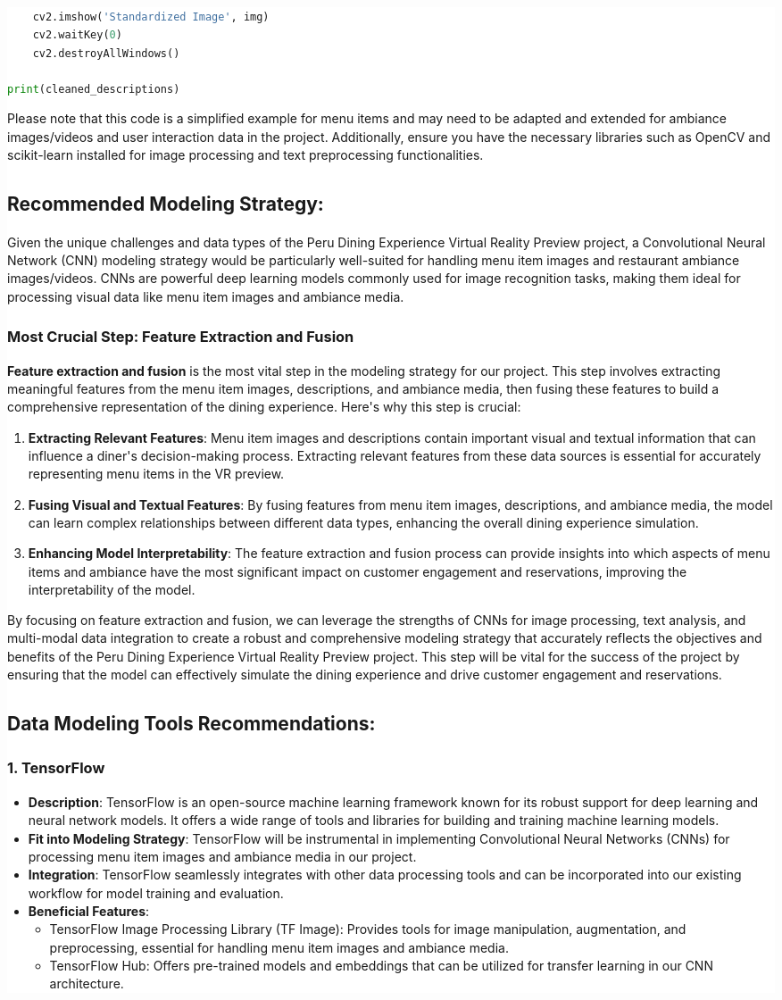 ```python
    cv2.imshow('Standardized Image', img)
    cv2.waitKey(0)
    cv2.destroyAllWindows()
    
print(cleaned_descriptions)
```

Please note that this code is a simplified example for menu items and may need to be adapted and extended for ambiance images/videos and user interaction data in the project. Additionally, ensure you have the necessary libraries such as OpenCV and scikit-learn installed for image processing and text preprocessing functionalities.

## Recommended Modeling Strategy:

Given the unique challenges and data types of the Peru Dining Experience Virtual Reality Preview project, a Convolutional Neural Network (CNN) modeling strategy would be particularly well-suited for handling menu item images and restaurant ambiance images/videos. CNNs are powerful deep learning models commonly used for image recognition tasks, making them ideal for processing visual data like menu item images and ambiance media.

### Most Crucial Step: Feature Extraction and Fusion

**Feature extraction and fusion** is the most vital step in the modeling strategy for our project. This step involves extracting meaningful features from the menu item images, descriptions, and ambiance media, then fusing these features to build a comprehensive representation of the dining experience. Here's why this step is crucial:

1. **Extracting Relevant Features**: Menu item images and descriptions contain important visual and textual information that can influence a diner's decision-making process. Extracting relevant features from these data sources is essential for accurately representing menu items in the VR preview.

2. **Fusing Visual and Textual Features**: By fusing features from menu item images, descriptions, and ambiance media, the model can learn complex relationships between different data types, enhancing the overall dining experience simulation.

3. **Enhancing Model Interpretability**: The feature extraction and fusion process can provide insights into which aspects of menu items and ambiance have the most significant impact on customer engagement and reservations, improving the interpretability of the model.

By focusing on feature extraction and fusion, we can leverage the strengths of CNNs for image processing, text analysis, and multi-modal data integration to create a robust and comprehensive modeling strategy that accurately reflects the objectives and benefits of the Peru Dining Experience Virtual Reality Preview project. This step will be vital for the success of the project by ensuring that the model can effectively simulate the dining experience and drive customer engagement and reservations.

## Data Modeling Tools Recommendations:

### 1. **TensorFlow**
- **Description**: TensorFlow is an open-source machine learning framework known for its robust support for deep learning and neural network models. It offers a wide range of tools and libraries for building and training machine learning models.
- **Fit into Modeling Strategy**: TensorFlow will be instrumental in implementing Convolutional Neural Networks (CNNs) for processing menu item images and ambiance media in our project.
- **Integration**: TensorFlow seamlessly integrates with other data processing tools and can be incorporated into our existing workflow for model training and evaluation.
- **Beneficial Features**:
  - TensorFlow Image Processing Library (TF Image): Provides tools for image manipulation, augmentation, and preprocessing, essential for handling menu item images and ambiance media.
  - TensorFlow Hub: Offers pre-trained models and embeddings that can be utilized for transfer learning in our CNN architecture.
